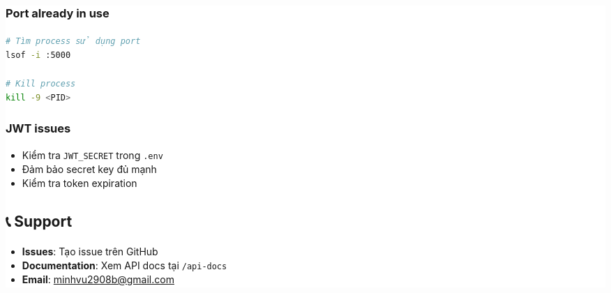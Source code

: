 ### Port already in use
```bash
# Tìm process sử dụng port
lsof -i :5000

# Kill process
kill -9 <PID>
```

### JWT issues
- Kiểm tra `JWT_SECRET` trong `.env`
- Đảm bảo secret key đủ mạnh
- Kiểm tra token expiration

## 📞 Support

- **Issues**: Tạo issue trên GitHub
- **Documentation**: Xem API docs tại `/api-docs`
- **Email**: minhvu2908b@gmail.com
